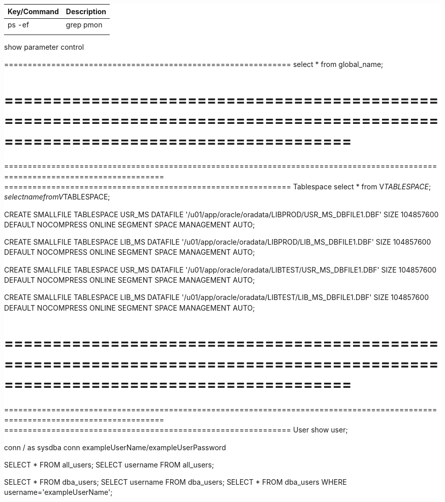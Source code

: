 



| Key/Command                                                   | Description                                                                |
| ------------------------------------------------------------- | -------------------------------------------------------------------------- |
| ps -ef|grep pmon                                              |                                                                            |
|                                                               |                                                                            |






show parameter control

============================================================= 
select * from global_name;

==============================================================================================================================
==============================================================================================================================
==============================================================================================================================
============================================================= Tablespace
select * from V$TABLESPACE;
select name from V$TABLESPACE;

CREATE SMALLFILE TABLESPACE USR_MS DATAFILE '/u01/app/oracle/oradata/LIBPROD/USR_MS_DBFILE1.DBF' SIZE 104857600 DEFAULT NOCOMPRESS ONLINE SEGMENT SPACE MANAGEMENT AUTO;

CREATE SMALLFILE TABLESPACE LIB_MS DATAFILE '/u01/app/oracle/oradata/LIBPROD/LIB_MS_DBFILE1.DBF' SIZE 104857600 DEFAULT NOCOMPRESS ONLINE SEGMENT SPACE MANAGEMENT AUTO;

CREATE SMALLFILE TABLESPACE USR_MS DATAFILE '/u01/app/oracle/oradata/LIBTEST/USR_MS_DBFILE1.DBF' SIZE 104857600 DEFAULT NOCOMPRESS ONLINE SEGMENT SPACE MANAGEMENT AUTO;

CREATE SMALLFILE TABLESPACE LIB_MS DATAFILE '/u01/app/oracle/oradata/LIBTEST/LIB_MS_DBFILE1.DBF' SIZE 104857600 DEFAULT NOCOMPRESS ONLINE SEGMENT SPACE MANAGEMENT AUTO;



==============================================================================================================================
==============================================================================================================================
==============================================================================================================================
============================================================= User
show user;

conn / as sysdba
conn exampleUserName/exampleUserPassword

SELECT * FROM all_users;
SELECT username FROM all_users;

SELECT * FROM dba_users;
SELECT username FROM dba_users;
SELECT * FROM dba_users WHERE username='exampleUserName';
	